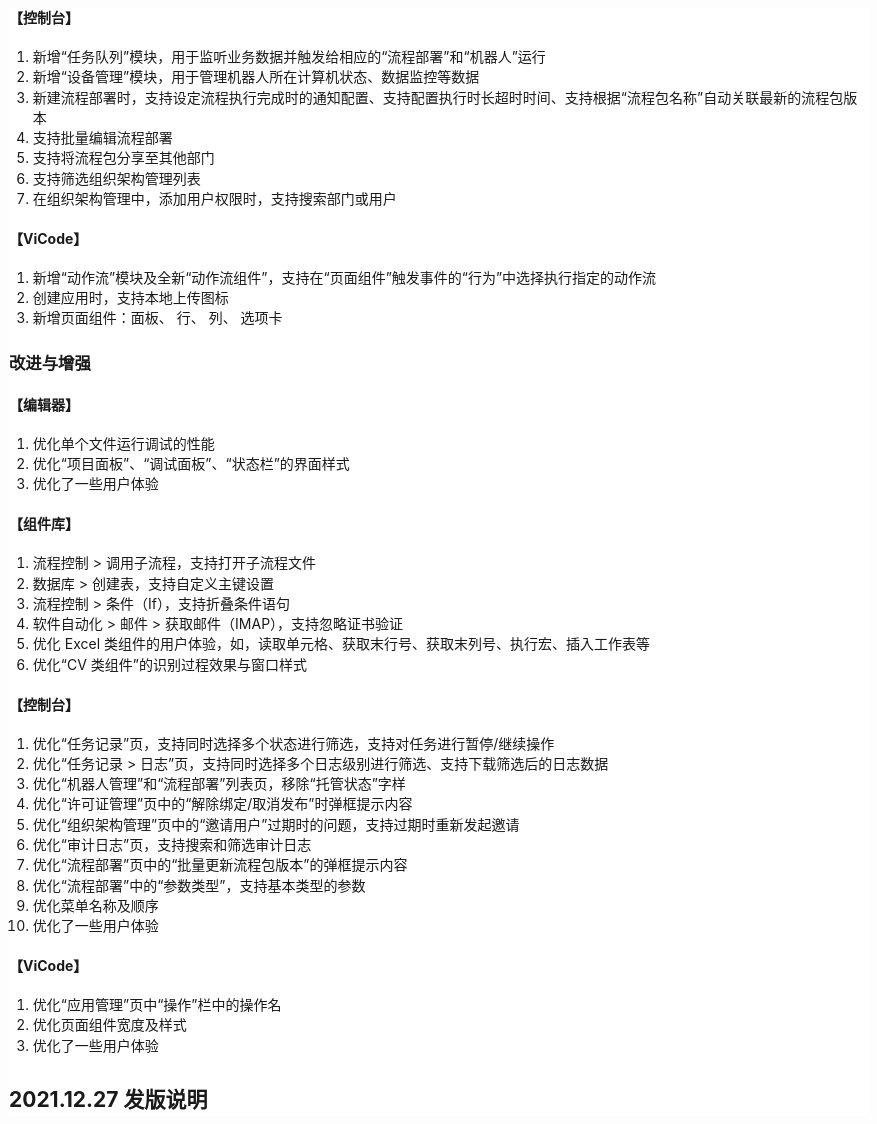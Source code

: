 #### 【控制台】

1. 新增“任务队列”模块，用于监听业务数据并触发给相应的“流程部署”和“机器人”运行
2. 新增“设备管理”模块，用于管理机器人所在计算机状态、数据监控等数据
3. 新建流程部署时，支持设定流程执行完成时的通知配置、支持配置执行时长超时时间、支持根据“流程包名称”自动关联最新的流程包版本
4. 支持批量编辑流程部署
5. 支持将流程包分享至其他部门
6. 支持筛选组织架构管理列表
7. 在组织架构管理中，添加用户权限时，支持搜索部门或用户

#### 【ViCode】

1. 新增“动作流”模块及全新“动作流组件”，支持在“页面组件”触发事件的“行为”中选择执行指定的动作流
2. 创建应用时，支持本地上传图标
3. 新增页面组件：面板、 行、 列、 选项卡

### 改进与增强

#### 【编辑器】

1. 优化单个文件运行调试的性能
2. 优化“项目面板”、“调试面板”、“状态栏”的界面样式
3. 优化了一些用户体验

#### 【组件库】

1. 流程控制 > 调用子流程，支持打开子流程文件
2. 数据库 > 创建表，支持自定义主键设置
3. 流程控制 > 条件（If），支持折叠条件语句
4. 软件自动化 > 邮件 > 获取邮件（IMAP），支持忽略证书验证
5. 优化 Excel 类组件的用户体验，如，读取单元格、获取末行号、获取末列号、执行宏、插入工作表等
6. 优化“CV 类组件”的识别过程效果与窗口样式

#### 【控制台】

1. 优化“任务记录”页，支持同时选择多个状态进行筛选，支持对任务进行暂停/继续操作
2. 优化“任务记录 > 日志”页，支持同时选择多个日志级别进行筛选、支持下载筛选后的日志数据
3. 优化“机器人管理”和“流程部署”列表页，移除“托管状态”字样
4. 优化“许可证管理”页中的“解除绑定/取消发布”时弹框提示内容
5. 优化“组织架构管理”页中的“邀请用户”过期时的问题，支持过期时重新发起邀请
6. 优化“审计日志”页，支持搜索和筛选审计日志
7. 优化“流程部署”页中的“批量更新流程包版本”的弹框提示内容
8. 优化“流程部署”中的“参数类型”，支持基本类型的参数
9. 优化菜单名称及顺序
10. 优化了一些用户体验

#### 【ViCode】

1. 优化“应用管理”页中“操作”栏中的操作名
2. 优化页面组件宽度及样式
3. 优化了一些用户体验

## 2021.12.27 发版说明
